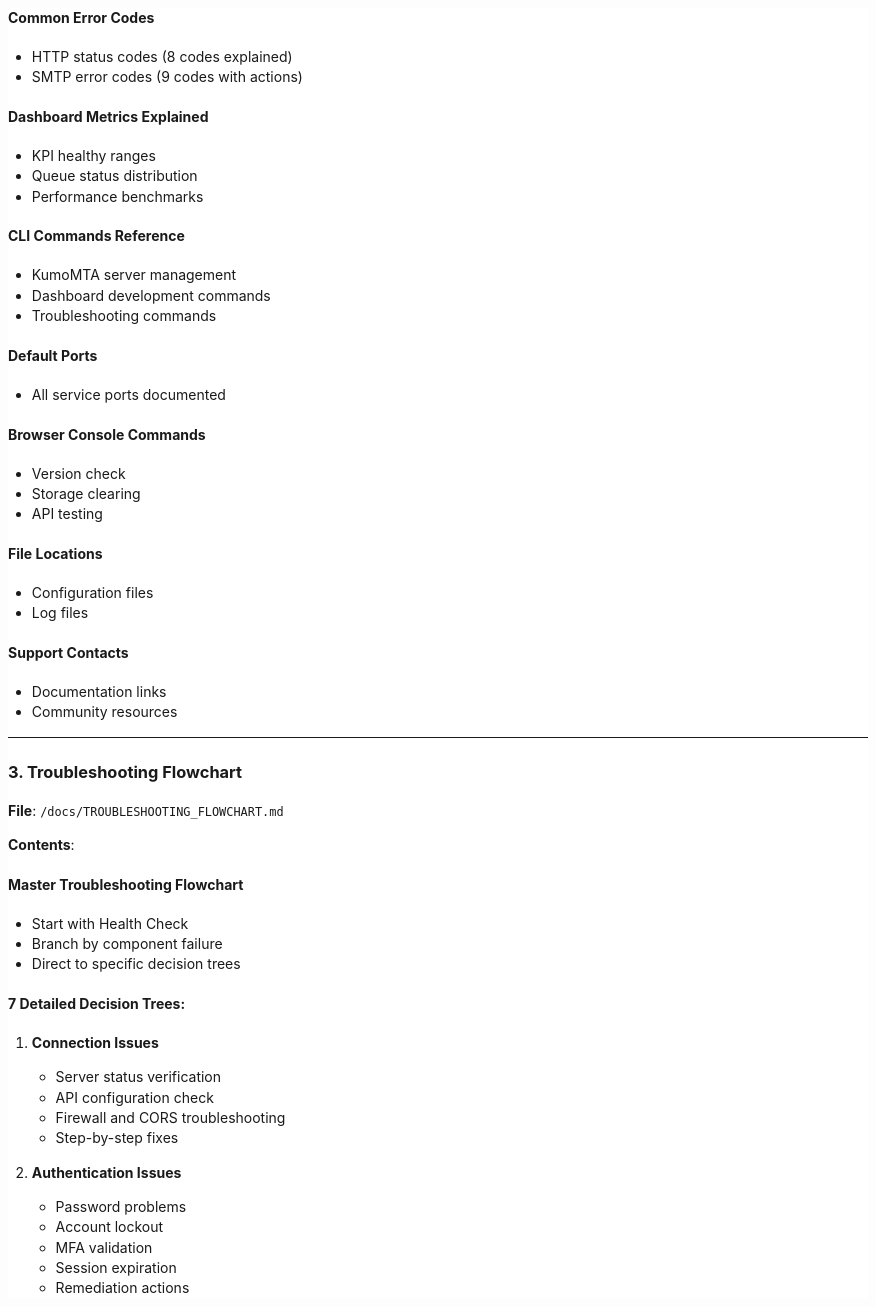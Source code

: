 #### Common Error Codes
- HTTP status codes (8 codes explained)
- SMTP error codes (9 codes with actions)

#### Dashboard Metrics Explained
- KPI healthy ranges
- Queue status distribution
- Performance benchmarks

#### CLI Commands Reference
- KumoMTA server management
- Dashboard development commands
- Troubleshooting commands

#### Default Ports
- All service ports documented

#### Browser Console Commands
- Version check
- Storage clearing
- API testing

#### File Locations
- Configuration files
- Log files

#### Support Contacts
- Documentation links
- Community resources

---

### 3. Troubleshooting Flowchart
**File**: `/docs/TROUBLESHOOTING_FLOWCHART.md`

**Contents**:

#### Master Troubleshooting Flowchart
- Start with Health Check
- Branch by component failure
- Direct to specific decision trees

#### 7 Detailed Decision Trees:

1. **Connection Issues**
   - Server status verification
   - API configuration check
   - Firewall and CORS troubleshooting
   - Step-by-step fixes

2. **Authentication Issues**
   - Password problems
   - Account lockout
   - MFA validation
   - Session expiration
   - Remediation actions
